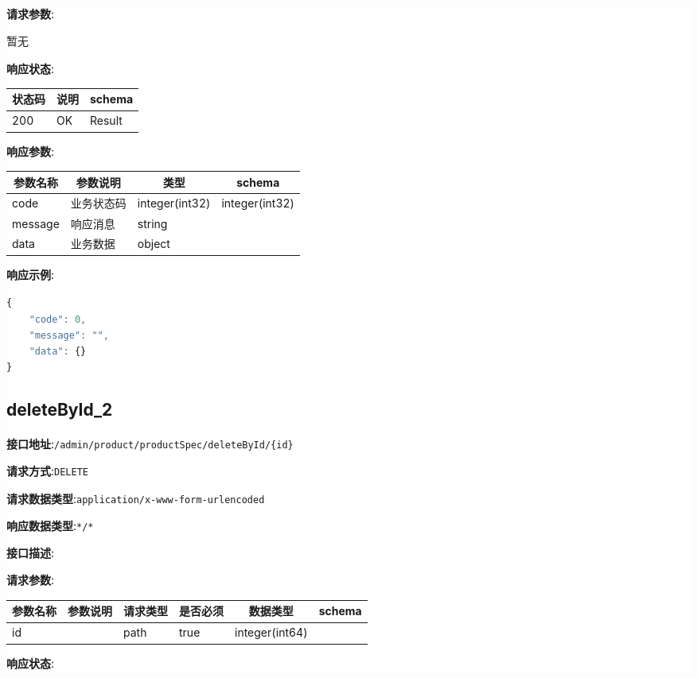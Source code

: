 **请求参数**:


暂无


**响应状态**:


| 状态码 | 说明 | schema |
| -------- | -------- | ----- | 
|200|OK|Result|


**响应参数**:


| 参数名称 | 参数说明 | 类型 | schema |
| -------- | -------- | ----- |----- | 
|code|业务状态码|integer(int32)|integer(int32)|
|message|响应消息|string||
|data|业务数据|object||


**响应示例**:
```javascript
{
	"code": 0,
	"message": "",
	"data": {}
}
```


## deleteById_2


**接口地址**:`/admin/product/productSpec/deleteById/{id}`


**请求方式**:`DELETE`


**请求数据类型**:`application/x-www-form-urlencoded`


**响应数据类型**:`*/*`


**接口描述**:


**请求参数**:


| 参数名称 | 参数说明 | 请求类型    | 是否必须 | 数据类型 | schema |
| -------- | -------- | ----- | -------- | -------- | ------ |
|id||path|true|integer(int64)||


**响应状态**:
